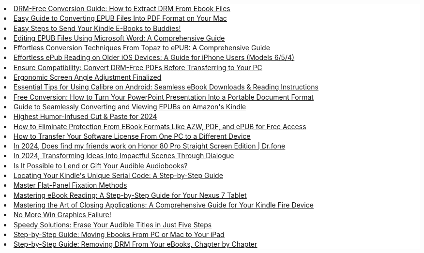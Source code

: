 <li><a href="https://solve-outstanding.techidaily.com/drm-free-conversion-guide-how-to-extract-drm-from-ebook-files/"><u>DRM-Free Conversion Guide: How to Extract DRM From Ebook Files</u></a></li>
<li><a href="https://solve-outstanding.techidaily.com/easy-guide-to-converting-epub-files-into-pdf-format-on-your-mac/"><u>Easy Guide to Converting EPUB Files Into PDF Format on Your Mac</u></a></li>
<li><a href="https://solve-outstanding.techidaily.com/easy-steps-to-send-your-kindle-e-books-to-buddies/"><u>Easy Steps to Send Your Kindle E-Books to Buddies!</u></a></li>
<li><a href="https://solve-outstanding.techidaily.com/editing-epub-files-using-microsoft-word-a-comprehensive-guide/"><u>Editing EPUB Files Using Microsoft Word: A Comprehensive Guide</u></a></li>
<li><a href="https://solve-outstanding.techidaily.com/effortless-conversion-techniques-from-topaz-to-epub-a-comprehensive-guide/"><u>Effortless Conversion Techniques From Topaz to ePUB: A Comprehensive Guide</u></a></li>
<li><a href="https://solve-outstanding.techidaily.com/effortless-epub-reading-on-older-ios-devices-a-guide-for-iphone-users-models-654/"><u>Effortless ePub Reading on Older iOS Devices: A Guide for iPhone Users (Models 6/5/4)</u></a></li>
<li><a href="https://solve-outstanding.techidaily.com/ensure-compatibility-convert-drm-free-pdfs-before-transferring-to-your-pc/"><u>Ensure Compatibility: Convert DRM-Free PDFs Before Transferring to Your PC</u></a></li>
<li><a href="https://graphic-issues.techidaily.com/ergonomic-screen-angle-adjustment-finalized/"><u>Ergonomic Screen Angle Adjustment Finalized</u></a></li>
<li><a href="https://solve-outstanding.techidaily.com/essential-tips-for-using-calibre-on-android-seamless-ebook-downloads-and-reading-instructions/"><u>Essential Tips for Using Calibre on Android: Seamless eBook Downloads & Reading Instructions</u></a></li>
<li><a href="https://solve-outstanding.techidaily.com/free-conversion-how-to-turn-your-powerpoint-presentation-into-a-portable-document-format/"><u>Free Conversion: How to Turn Your PowerPoint Presentation Into a Portable Document Format</u></a></li>
<li><a href="https://solve-outstanding.techidaily.com/guide-to-seamlessly-converting-and-viewing-epubs-on-amazons-kindle/"><u>Guide to Seamlessly Converting and Viewing EPUBs on Amazon's Kindle</u></a></li>
<li><a href="https://some-techniques.techidaily.com/highest-humor-infused-cut-and-paste-for-2024/"><u>Highest Humor-Infused Cut & Paste for 2024</u></a></li>
<li><a href="https://solve-outstanding.techidaily.com/how-to-eliminate-protection-from-ebook-formats-like-azw-pdf-and-epub-for-free-access/"><u>How to Eliminate Protection From EBook Formats Like AZW, PDF, and ePUB for Free Access</u></a></li>
<li><a href="https://solve-outstanding.techidaily.com/how-to-transfer-your-software-license-from-one-pc-to-a-different-device/"><u>How to Transfer Your Software License From One PC to a Different Device</u></a></li>
<li><a href="https://review-topics.techidaily.com/in-2024-does-find-my-friends-work-on-honor-80-pro-straight-screen-edition-drfone-by-drfone-virtual-android/"><u>In 2024, Does find my friends work on Honor 80 Pro Straight Screen Edition | Dr.fone</u></a></li>
<li><a href="https://some-skills.techidaily.com/in-2024-transforming-ideas-into-impactful-scenes-through-dialogue/"><u>In 2024, Transforming Ideas Into Impactful Scenes Through Dialogue</u></a></li>
<li><a href="https://solve-outstanding.techidaily.com/is-it-possible-to-lend-or-gift-your-audible-audiobooks/"><u>Is It Possible to Lend or Gift Your Audible Audiobooks?</u></a></li>
<li><a href="https://solve-outstanding.techidaily.com/locating-your-kindles-unique-serial-code-a-step-by-step-guide/"><u>Locating Your Kindle's Unique Serial Code: A Step-by-Step Guide</u></a></li>
<li><a href="https://network-issues.techidaily.com/master-flat-panel-fixation-methods/"><u>Master Flat-Panel Fixation Methods</u></a></li>
<li><a href="https://solve-outstanding.techidaily.com/mastering-ebook-reading-a-step-by-step-guide-for-your-nexus-7-tablet/"><u>Mastering eBook Reading: A Step-by-Step Guide for Your Nexus 7 Tablet</u></a></li>
<li><a href="https://solve-outstanding.techidaily.com/mastering-the-art-of-closing-applications-a-comprehensive-guide-for-your-kindle-fire-device/"><u>Mastering the Art of Closing Applications: A Comprehensive Guide for Your Kindle Fire Device</u></a></li>
<li><a href="https://graphic-issues.techidaily.com/no-more-win-graphics-failure/"><u>No More Win Graphics Failure!</u></a></li>
<li><a href="https://solve-outstanding.techidaily.com/speedy-solutions-erase-your-audible-titles-in-just-five-steps/"><u>Speedy Solutions: Erase Your Audible Titles in Just Five Steps</u></a></li>
<li><a href="https://solve-outstanding.techidaily.com/step-by-step-guide-moving-ebooks-from-pc-or-mac-to-your-ipad/"><u>Step-by-Step Guide: Moving Ebooks From PC or Mac to Your iPad</u></a></li>
<li><a href="https://solve-outstanding.techidaily.com/step-by-step-guide-removing-drm-from-your-ebooks-chapter-by-chapter/"><u>Step-by-Step Guide: Removing DRM From Your eBooks, Chapter by Chapter</u></a></li>